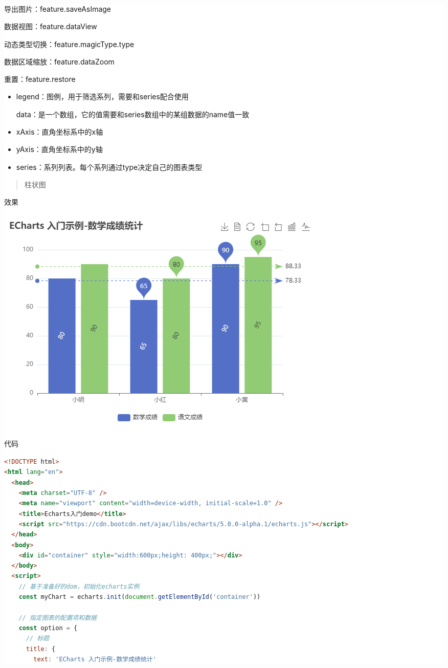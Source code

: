   导出图片：feature.saveAsImage

  数据视图：feature.dataView

  动态类型切换：feature.magicType.type

  数据区域缩放：feature.dataZoom

  重置：feature.restore

- legend：图例，用于筛选系列，需要和series配合使用

  data：是一个数组，它的值需要和series数组中的某组数据的name值一致

- xAxis：直角坐标系中的x轴

- yAxis：直角坐标系中的y轴

- series：系列列表。每个系列通过type决定自己的图表类型

> 柱状图

效果

![](./assets/bar.png)

代码

```html
<!DOCTYPE html>
<html lang="en">
  <head>
    <meta charset="UTF-8" />
    <meta name="viewport" content="width=device-width, initial-scale=1.0" />
    <title>Echarts入门demo</title>
    <script src="https://cdn.bootcdn.net/ajax/libs/echarts/5.0.0-alpha.1/echarts.js"></script>
  </head>
  <body>
    <div id="container" style="width:600px;height: 400px;"></div>
  </body>
  <script>
    // 基于准备好的dom，初始化echarts实例
    const myChart = echarts.init(document.getElementById('container'))

    // 指定图表的配置项和数据
    const option = {
      // 标题
      title: {
        text: 'ECharts 入门示例-数学成绩统计'
```